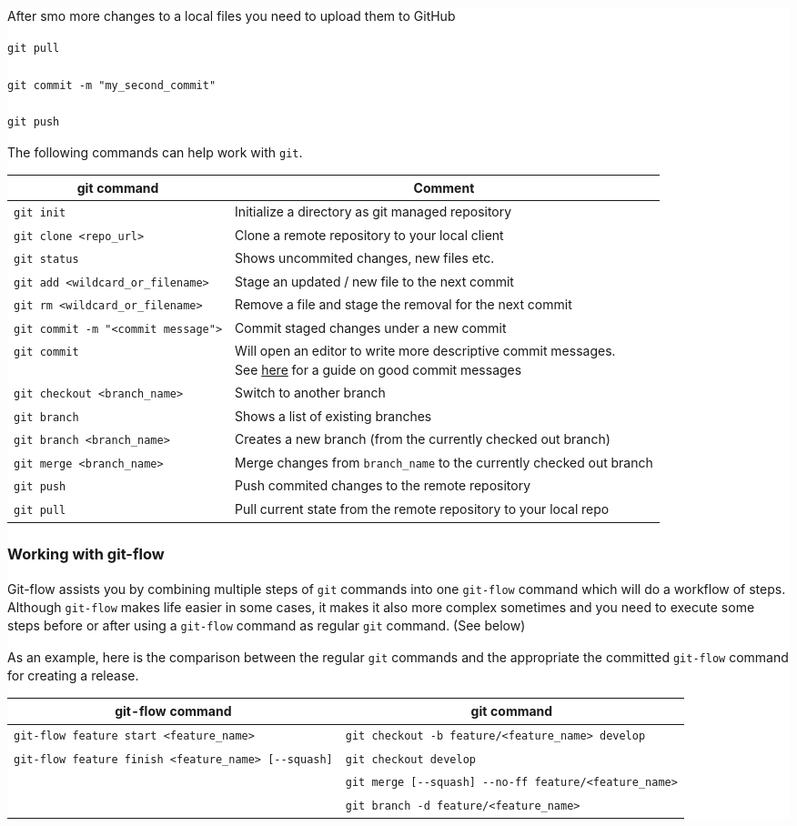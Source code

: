 After smo more changes to a local files you need to upload them to GitHub

```shell
git pull

git commit -m "my_second_commit"

git push
```

The following commands can help work with `git`.

| git command                        | Comment                                                                                                                                        |
| ---------------------------------- | ---------------------------------------------------------------------------------------------------------------------------------------------- |
| `git init`                         | Initialize a directory as git managed repository                                                                                               |
| `git clone <repo_url>`             | Clone a remote repository to your local client                                                                                                 |
| `git status`                       | Shows uncommited changes, new files etc.                                                                                                       |
| `git add <wildcard_or_filename>`   | Stage an updated / new file to the next commit                                                                                                 |
| `git rm <wildcard_or_filename>`    | Remove a file and stage the removal for the next commit                                                                                        |
| `git commit -m "<commit message">` | Commit staged changes under a new commit                                                                                                       |
| `git commit`                       | Will open an editor to write more descriptive commit messages.<br> See [here](https://cbea.ms/git-commit/) for a guide on good commit messages |
| `git checkout <branch_name>`       | Switch to another branch                                                                                                                       |
| `git branch`                       | Shows a list of existing branches                                                                                                              |
| `git branch <branch_name>`         | Creates a new branch (from the currently checked out branch)                                                                                   |
| `git merge <branch_name>`          | Merge changes from `branch_name` to the currently checked out branch                                                                           |
| `git push`                         | Push commited changes to the remote repository                                                                                                 |
| `git pull`                         | Pull current state from the remote repository to your local repo                                                                               |

### Working with git-flow

Git-flow assists you by combining multiple steps of `git` commands into one `git-flow` command
which will do a workflow of steps. Although `git-flow` makes life easier in some cases,
it makes it also more complex sometimes and you need to execute some steps before or after using
a `git-flow` command as regular `git` command. (See below)

As an example, here is the comparison between the regular `git` commands and the appropriate
the committed `git-flow` command for creating a release.

| git-flow command                                    | git command                                           |
| --------------------------------------------------- | ----------------------------------------------------- |
| `git-flow feature start <feature_name>`             | `git checkout -b feature/<feature_name> develop`      |
| `git-flow feature finish <feature_name> [--squash]` | `git checkout develop`                                |
|                                                     | `git merge [--squash] --no-ff feature/<feature_name>` |
|                                                     | `git branch -d feature/<feature_name>`                |
